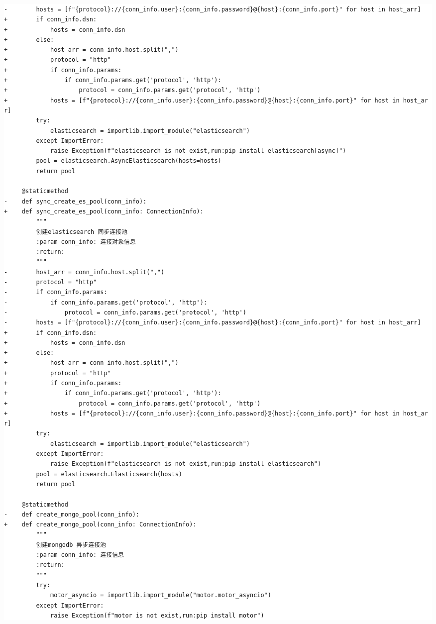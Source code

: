 ```
-        hosts = [f"{protocol}://{conn_info.user}:{conn_info.password}@{host}:{conn_info.port}" for host in host_arr]
+        if conn_info.dsn:
+            hosts = conn_info.dsn
+        else:
+            host_arr = conn_info.host.split(",")
+            protocol = "http"
+            if conn_info.params:
+                if conn_info.params.get('protocol', 'http'):
+                    protocol = conn_info.params.get('protocol', 'http')
+            hosts = [f"{protocol}://{conn_info.user}:{conn_info.password}@{host}:{conn_info.port}" for host in host_arr]
         try:
             elasticsearch = importlib.import_module("elasticsearch")
         except ImportError:
             raise Exception(f"elasticsearch is not exist,run:pip install elasticsearch[async]")
         pool = elasticsearch.AsyncElasticsearch(hosts=hosts)
         return pool
 
     @staticmethod
-    def sync_create_es_pool(conn_info):
+    def sync_create_es_pool(conn_info: ConnectionInfo):
         """
         创建elasticsearch 同步连接池
         :param conn_info: 连接对象信息
         :return:
         """
-        host_arr = conn_info.host.split(",")
-        protocol = "http"
-        if conn_info.params:
-            if conn_info.params.get('protocol', 'http'):
-                protocol = conn_info.params.get('protocol', 'http')
-        hosts = [f"{protocol}://{conn_info.user}:{conn_info.password}@{host}:{conn_info.port}" for host in host_arr]
+        if conn_info.dsn:
+            hosts = conn_info.dsn
+        else:
+            host_arr = conn_info.host.split(",")
+            protocol = "http"
+            if conn_info.params:
+                if conn_info.params.get('protocol', 'http'):
+                    protocol = conn_info.params.get('protocol', 'http')
+            hosts = [f"{protocol}://{conn_info.user}:{conn_info.password}@{host}:{conn_info.port}" for host in host_arr]
         try:
             elasticsearch = importlib.import_module("elasticsearch")
         except ImportError:
             raise Exception(f"elasticsearch is not exist,run:pip install elasticsearch")
         pool = elasticsearch.Elasticsearch(hosts)
         return pool
 
     @staticmethod
-    def create_mongo_pool(conn_info):
+    def create_mongo_pool(conn_info: ConnectionInfo):
         """
         创建mongodb 异步连接池
         :param conn_info: 连接信息
         :return:
         """
         try:
             motor_asyncio = importlib.import_module("motor.motor_asyncio")
         except ImportError:
             raise Exception(f"motor is not exist,run:pip install motor")
```